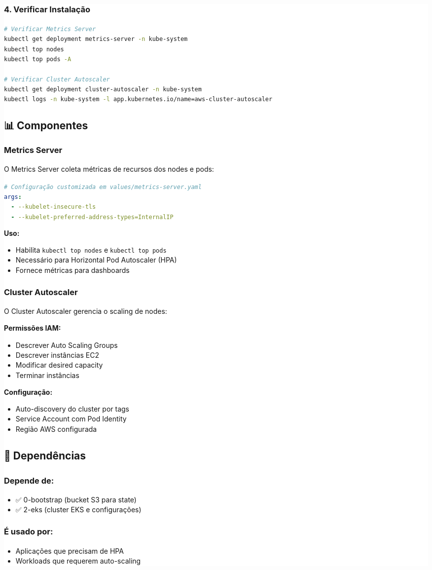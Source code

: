 ### 4. Verificar Instalação

```bash
# Verificar Metrics Server
kubectl get deployment metrics-server -n kube-system
kubectl top nodes
kubectl top pods -A

# Verificar Cluster Autoscaler
kubectl get deployment cluster-autoscaler -n kube-system
kubectl logs -n kube-system -l app.kubernetes.io/name=aws-cluster-autoscaler
```

## 📊 Componentes

### Metrics Server

O Metrics Server coleta métricas de recursos dos nodes e pods:

```yaml
# Configuração customizada em values/metrics-server.yaml
args:
  - --kubelet-insecure-tls
  - --kubelet-preferred-address-types=InternalIP
```

**Uso:**
- Habilita `kubectl top nodes` e `kubectl top pods`
- Necessário para Horizontal Pod Autoscaler (HPA)
- Fornece métricas para dashboards

### Cluster Autoscaler

O Cluster Autoscaler gerencia o scaling de nodes:

**Permissões IAM:**
- Descrever Auto Scaling Groups
- Descrever instâncias EC2
- Modificar desired capacity
- Terminar instâncias

**Configuração:**
- Auto-discovery do cluster por tags
- Service Account com Pod Identity
- Região AWS configurada

## 🔄 Dependências

### Depende de:
- ✅ 0-bootstrap (bucket S3 para state)
- ✅ 2-eks (cluster EKS e configurações)

### É usado por:
- Aplicações que precisam de HPA
- Workloads que requerem auto-scaling
